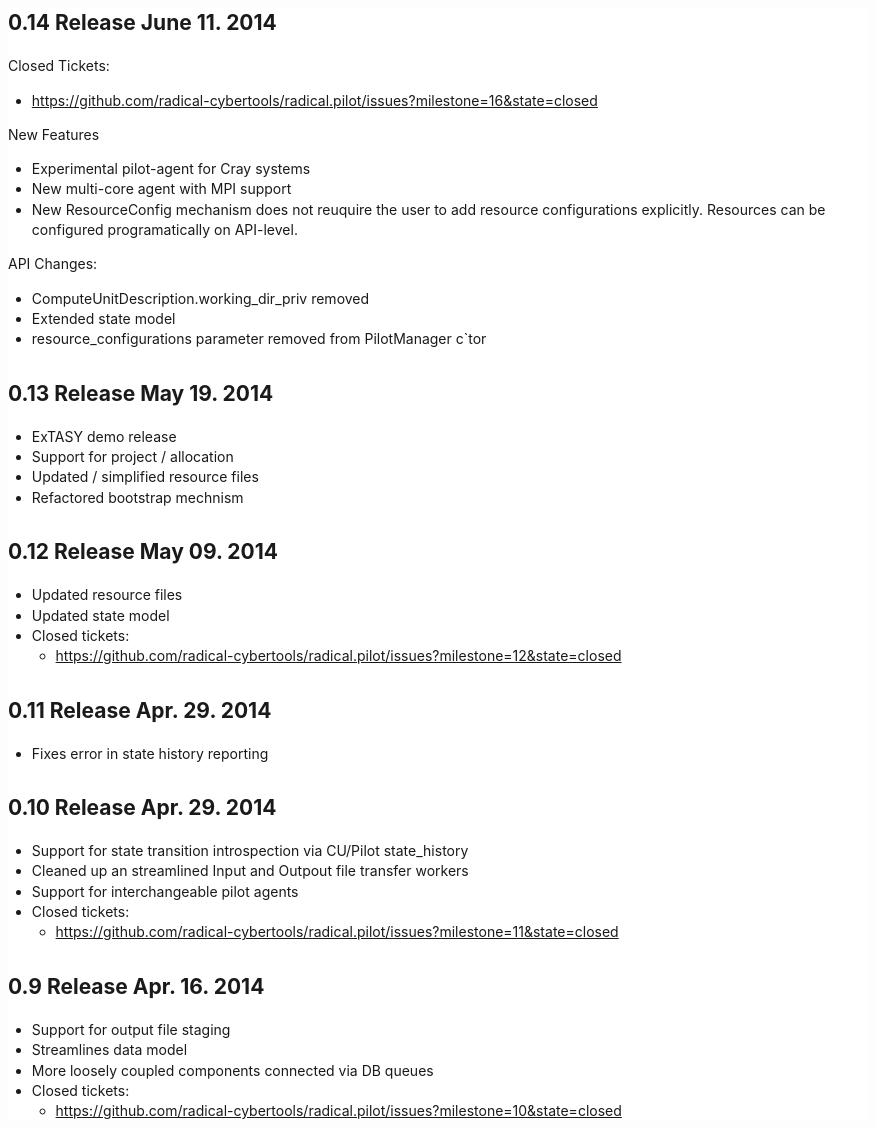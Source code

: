 0.14 Release                                                       June 11. 2014
--------------------------------------------------------------------------------

Closed Tickets:

  - https://github.com/radical-cybertools/radical.pilot/issues?milestone=16&state=closed

New Features

  - Experimental pilot-agent for Cray systems
  - New multi-core agent with MPI support
  - New ResourceConfig mechanism does not reuquire the user to add 
  resource configurations explicitly. Resources can be configured 
  programatically on API-level.

API Changes:

  - ComputeUnitDescription.working_dir_priv removed
  - Extended state model
  - resource_configurations parameter removed from PilotManager c`tor


0.13 Release                                                        May 19. 2014
--------------------------------------------------------------------------------

  - ExTASY demo release 
  - Support for project / allocation
  - Updated / simplified resource files
  - Refactored bootstrap mechnism


0.12 Release                                                        May 09. 2014
--------------------------------------------------------------------------------

  - Updated resource files
  - Updated state model
  - Closed tickets: 
    - https://github.com/radical-cybertools/radical.pilot/issues?milestone=12&state=closed


0.11 Release                                                       Apr. 29. 2014
--------------------------------------------------------------------------------

  - Fixes error in state history reporting

0.10 Release                                                       Apr. 29. 2014
--------------------------------------------------------------------------------

  - Support for state transition introspection via CU/Pilot state_history
  - Cleaned up an streamlined Input and Outpout file transfer workers
  - Support for interchangeable pilot agents
  - Closed tickets:
    - https://github.com/radical-cybertools/radical.pilot/issues?milestone=11&state=closed


0.9 Release                                                        Apr. 16. 2014
--------------------------------------------------------------------------------

  - Support for output file staging
  - Streamlines data model
  - More loosely coupled components connected via DB queues
  - Closed tickets:
    - https://github.com/radical-cybertools/radical.pilot/issues?milestone=10&state=closed
